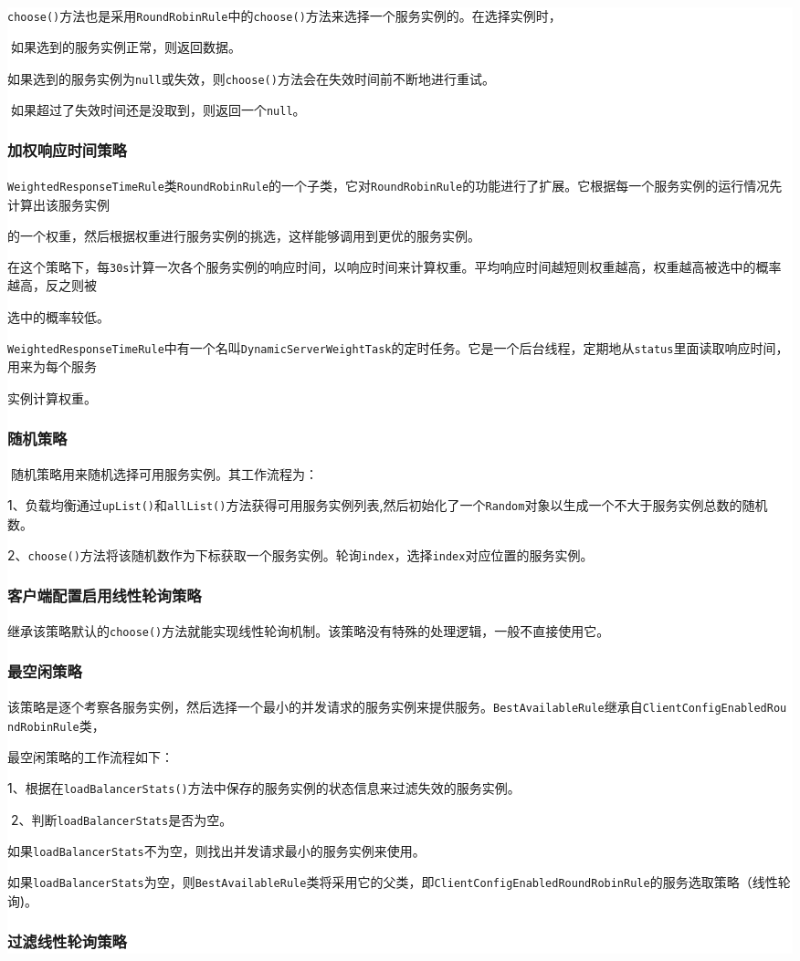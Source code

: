 ​		`choose()`方法也是采用`RoundRobinRule`中的`choose()`方法来选择一个服务实例的。在选择实例时，

​				如果选到的服务实例正常，则返回数据。

​				如果选到的服务实例为`null`或失效，则`choose()`方法会在失效时间前不断地进行重试。

​				如果超过了失效时间还是没取到，则返回一个`null`。



### 加权响应时间策略

​		`WeightedResponseTimeRule`类`RoundRobinRule`的一个子类，它对`RoundRobinRule`的功能进行了扩展。它根据每一个服务实例的运行情况先计算出该服务实例

的一个权重，然后根据权重进行服务实例的挑选，这样能够调用到更优的服务实例。

​		在这个策略下，每`30s`计算一次各个服务实例的响应时间，以响应时间来计算权重。平均响应时间越短则权重越高，权重越高被选中的概率越高，反之则被

选中的概率较低。

​		`WeightedResponseTimeRule`中有一个名叫`DynamicServerWeightTask`的定时任务。它是一个后台线程，定期地从`status`里面读取响应时间，用来为每个服务

实例计算权重。



### 随机策略

​		随机策略用来随机选择可用服务实例。其工作流程为：

​				1、负载均衡通过`upList()`和`allList()`方法获得可用服务实例列表,然后初始化了一个`Random`对象以生成一个不大于服务实例总数的随机数。

​				2、`choose()`方法将该随机数作为下标获取一个服务实例。轮询`index`，选择`index`对应位置的服务实例。



### 客户端配置启用线性轮询策略

​		继承该策略默认的`choose()`方法就能实现线性轮询机制。该策略没有特殊的处理逻辑，一般不直接使用它。



### 最空闲策略

​		该策略是逐个考察各服务实例，然后选择一个最小的并发请求的服务实例来提供服务。`BestAvailableRule`继承自`ClientConfigEnabledRoundRobinRule`类，

最空闲策略的工作流程如下：

​				1、根据在`loadBalancerStats()`方法中保存的服务实例的状态信息来过滤失效的服务实例。

​				2、判断`loadBalancerStats`是否为空。

​						如果`loadBalancerStats`不为空，则找出并发请求最小的服务实例来使用。

​						如果`loadBalancerStats`为空，则`BestAvailableRule`类将采用它的父类，即`ClientConfigEnabledRoundRobinRule`的服务选取策略（线性轮询)。



### 过滤线性轮询策略
